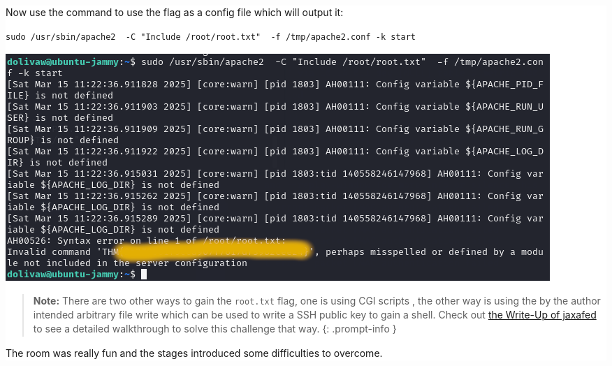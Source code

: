 Now use the command to use the flag as a config file which will output it:

```terminal
sudo /usr/sbin/apache2  -C "Include /root/root.txt"  -f /tmp/apache2.conf -k start
```

![](/assets/blog/Robots/final.png)

> **Note:** There are two other ways to gain the `root.txt` flag, one is using CGI scripts , the other way is using the by the author intended arbitrary file write which can be used to write a SSH public key to gain a shell. Check out [the Write-Up of jaxafed](https://jaxafed.github.io/posts/tryhackme-robots/#unintended-1-file-read-with-include) to see a detailed walkthrough to solve this challenge that way.
{: .prompt-info }

The room was really fun and the stages introduced some difficulties to overcome.